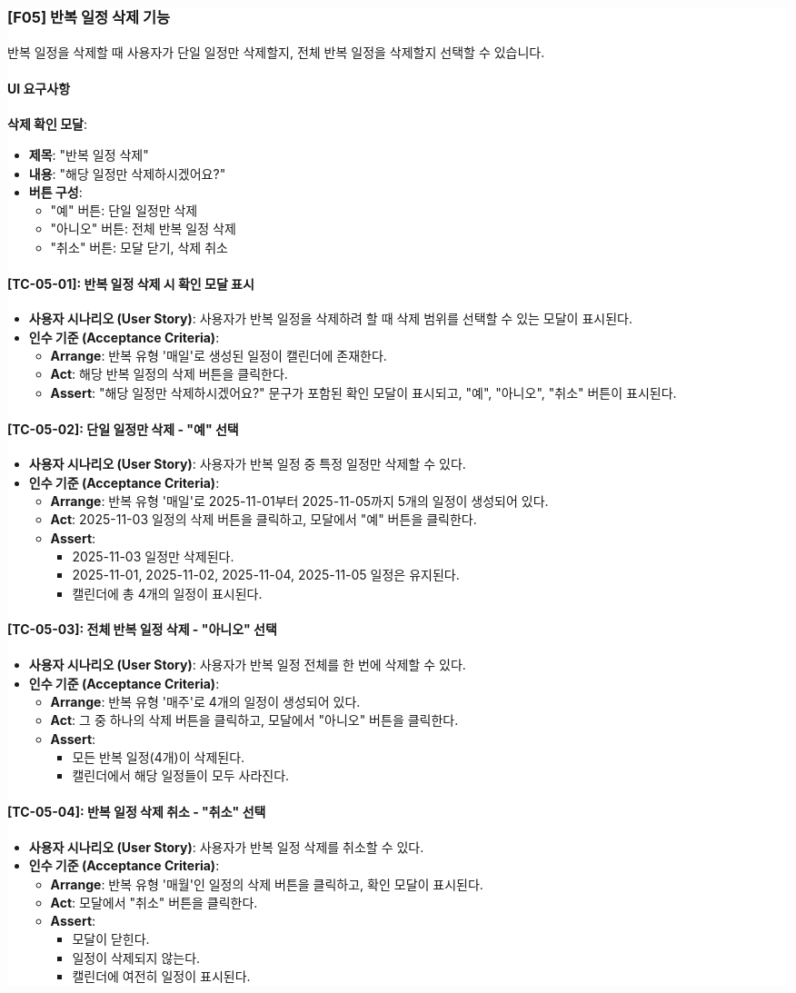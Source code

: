 
### [F05] 반복 일정 삭제 기능

반복 일정을 삭제할 때 사용자가 단일 일정만 삭제할지, 전체 반복 일정을 삭제할지 선택할 수 있습니다.

#### UI 요구사항

**삭제 확인 모달**:
- **제목**: "반복 일정 삭제"
- **내용**: "해당 일정만 삭제하시겠어요?"
- **버튼 구성**:
  - "예" 버튼: 단일 일정만 삭제
  - "아니오" 버튼: 전체 반복 일정 삭제
  - "취소" 버튼: 모달 닫기, 삭제 취소

#### [TC-05-01]: 반복 일정 삭제 시 확인 모달 표시

- **사용자 시나리오 (User Story)**: 사용자가 반복 일정을 삭제하려 할 때 삭제 범위를 선택할 수 있는 모달이 표시된다.
- **인수 기준 (Acceptance Criteria)**:
  - **Arrange**: 반복 유형 '매일'로 생성된 일정이 캘린더에 존재한다.
  - **Act**: 해당 반복 일정의 삭제 버튼을 클릭한다.
  - **Assert**: "해당 일정만 삭제하시겠어요?" 문구가 포함된 확인 모달이 표시되고, "예", "아니오", "취소" 버튼이 표시된다.

#### [TC-05-02]: 단일 일정만 삭제 - "예" 선택

- **사용자 시나리오 (User Story)**: 사용자가 반복 일정 중 특정 일정만 삭제할 수 있다.
- **인수 기준 (Acceptance Criteria)**:
  - **Arrange**: 반복 유형 '매일'로 2025-11-01부터 2025-11-05까지 5개의 일정이 생성되어 있다.
  - **Act**: 2025-11-03 일정의 삭제 버튼을 클릭하고, 모달에서 "예" 버튼을 클릭한다.
  - **Assert**: 
    - 2025-11-03 일정만 삭제된다.
    - 2025-11-01, 2025-11-02, 2025-11-04, 2025-11-05 일정은 유지된다.
    - 캘린더에 총 4개의 일정이 표시된다.

#### [TC-05-03]: 전체 반복 일정 삭제 - "아니오" 선택

- **사용자 시나리오 (User Story)**: 사용자가 반복 일정 전체를 한 번에 삭제할 수 있다.
- **인수 기준 (Acceptance Criteria)**:
  - **Arrange**: 반복 유형 '매주'로 4개의 일정이 생성되어 있다.
  - **Act**: 그 중 하나의 삭제 버튼을 클릭하고, 모달에서 "아니오" 버튼을 클릭한다.
  - **Assert**: 
    - 모든 반복 일정(4개)이 삭제된다.
    - 캘린더에서 해당 일정들이 모두 사라진다.

#### [TC-05-04]: 반복 일정 삭제 취소 - "취소" 선택

- **사용자 시나리오 (User Story)**: 사용자가 반복 일정 삭제를 취소할 수 있다.
- **인수 기준 (Acceptance Criteria)**:
  - **Arrange**: 반복 유형 '매월'인 일정의 삭제 버튼을 클릭하고, 확인 모달이 표시된다.
  - **Act**: 모달에서 "취소" 버튼을 클릭한다.
  - **Assert**: 
    - 모달이 닫힌다.
    - 일정이 삭제되지 않는다.
    - 캘린더에 여전히 일정이 표시된다.
